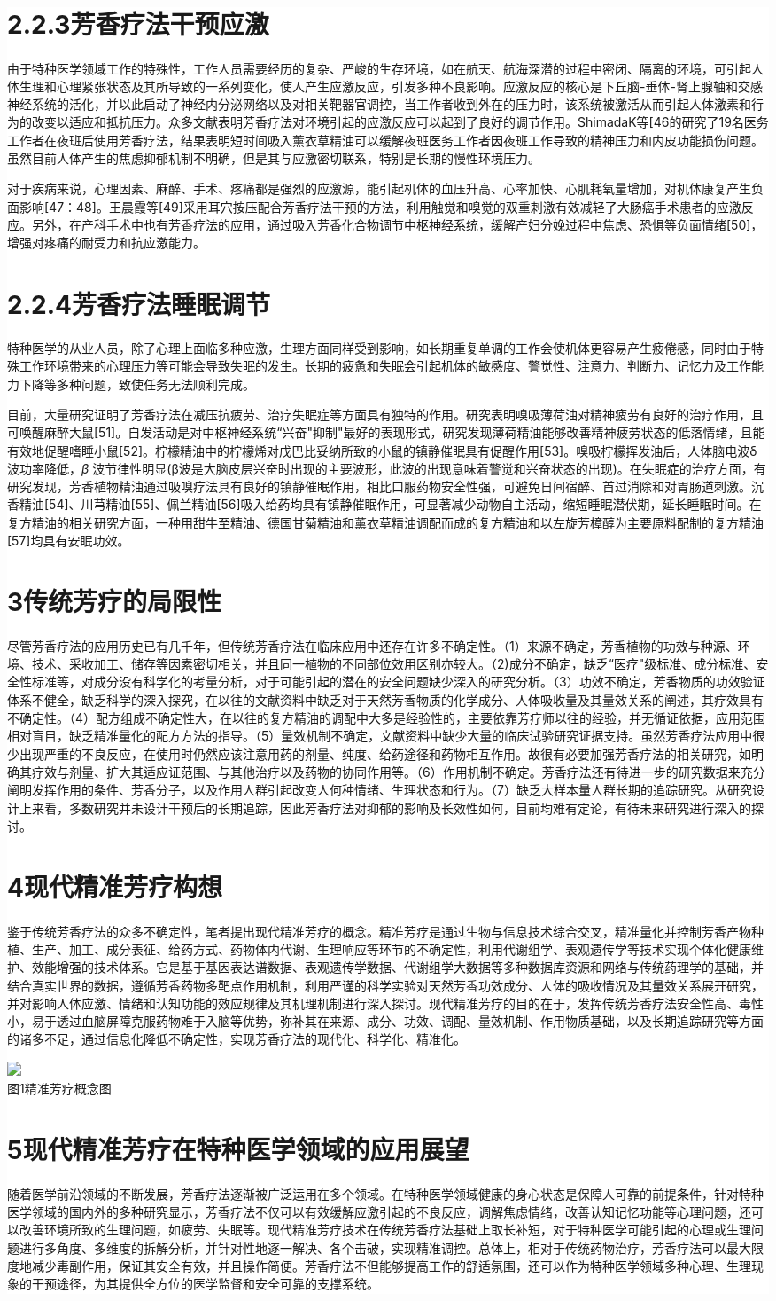 # 2.2.3芳香疗法干预应激

由于特种医学领域工作的特殊性，工作人员需要经历的复杂、严峻的生存环境，如在航天、航海深潜的过程中密闭、隔离的环境，可引起人体生理和心理紧张状态及其所导致的一系列变化，使人产生应激反应，引发多种不良影响。应激反应的核心是下丘脑-垂体-肾上腺轴和交感神经系统的活化，并以此启动了神经内分泌网络以及对相关靶器官调控，当工作者收到外在的压力时，该系统被激活从而引起人体激素和行为的改变以适应和抵抗压力。众多文献表明芳香疗法对环境引起的应激反应可以起到了良好的调节作用。ShimadaK等[46的研究了19名医务工作者在夜班后使用芳香疗法，结果表明短时间吸入薰衣草精油可以缓解夜班医务工作者因夜班工作导致的精神压力和内皮功能损伤问题。虽然目前人体产生的焦虑抑郁机制不明确，但是其与应激密切联系，特别是长期的慢性环境压力。

对于疾病来说，心理因素、麻醉、手术、疼痛都是强烈的应激源，能引起机体的血压升高、心率加快、心肌耗氧量增加，对机体康复产生负面影响[47：48]。王晨霞等[49]采用耳穴按压配合芳香疗法干预的方法，利用触觉和嗅觉的双重刺激有效减轻了大肠癌手术患者的应激反应。另外，在产科手术中也有芳香疗法的应用，通过吸入芳香化合物调节中枢神经系统，缓解产妇分娩过程中焦虑、恐惧等负面情绪[50]，增强对疼痛的耐受力和抗应激能力。

# 2.2.4芳香疗法睡眠调节

特种医学的从业人员，除了心理上面临多种应激，生理方面同样受到影响，如长期重复单调的工作会使机体更容易产生疲倦感，同时由于特殊工作环境带来的心理压力等可能会导致失眠的发生。长期的疲惫和失眠会引起机体的敏感度、警觉性、注意力、判断力、记忆力及工作能力下降等多种问题，致使任务无法顺利完成。

目前，大量研究证明了芳香疗法在减压抗疲劳、治疗失眠症等方面具有独特的作用。研究表明嗅吸薄荷油对精神疲劳有良好的治疗作用，且可唤醒麻醉大鼠[51]。自发活动是对中枢神经系统“兴奋"抑制"最好的表现形式，研究发现薄荷精油能够改善精神疲劳状态的低落情绪，且能有效地促醒嗜睡小鼠[52]。柠檬精油中的柠檬烯对戊巴比妥纳所致的小鼠的镇静催眠具有促醒作用[53]。嗅吸柠檬挥发油后，人体脑电波δ波功率降低，$\beta$ 波节律性明显(β波是大脑皮层兴奋时出现的主要波形，此波的出现意味着警觉和兴奋状态的出现)。在失眠症的治疗方面，有研究发现，芳香植物精油通过吸嗅疗法具有良好的镇静催眠作用，相比口服药物安全性强，可避免日间宿醉、首过消除和对胃肠道刺激。沉香精油[54]、川芎精油[55]、佩兰精油[56]吸入给药均具有镇静催眠作用，可显著减少动物自主活动，缩短睡眠潜伏期，延长睡眠时间。在复方精油的相关研究方面，一种用甜牛至精油、德国甘菊精油和薰衣草精油调配而成的复方精油和以左旋芳樟醇为主要原料配制的复方精油[57]均具有安眠功效。

# 3传统芳疗的局限性

尽管芳香疗法的应用历史已有几千年，但传统芳香疗法在临床应用中还存在许多不确定性。（1）来源不确定，芳香植物的功效与种源、环境、技术、采收加工、储存等因素密切相关，并且同一植物的不同部位效用区别亦较大。（2)成分不确定，缺乏“医疗"级标准、成分标准、安全性标准等，对成分没有科学化的考量分析，对于可能引起的潜在的安全问题缺少深入的研究分析。（3）功效不确定，芳香物质的功效验证体系不健全，缺乏科学的深入探究，在以往的文献资料中缺乏对于天然芳香物质的化学成分、人体吸收量及其量效关系的阐述，其疗效具有不确定性。（4）配方组成不确定性大，在以往的复方精油的调配中大多是经验性的，主要依靠芳疗师以往的经验，并无循证依据，应用范围相对盲目，缺乏精准量化的配方方法的指导。（5）量效机制不确定，文献资料中缺少大量的临床试验研究证据支持。虽然芳香疗法应用中很少出现严重的不良反应，在使用时仍然应该注意用药的剂量、纯度、给药途径和药物相互作用。故很有必要加强芳香疗法的相关研究，如明确其疗效与剂量、扩大其适应证范围、与其他治疗以及药物的协同作用等。（6）作用机制不确定。芳香疗法还有待进一步的研究数据来充分阐明发挥作用的条件、芳香分子，以及作用人群引起改变人何种情绪、生理状态和行为。（7）缺乏大样本量人群长期的追踪研究。从研究设计上来看，多数研究并未设计干预后的长期追踪，因此芳香疗法对抑郁的影响及长效性如何，目前均难有定论，有待未来研究进行深入的探讨。

# 4现代精准芳疗构想

鉴于传统芳香疗法的众多不确定性，笔者提出现代精准芳疗的概念。精准芳疗是通过生物与信息技术综合交叉，精准量化并控制芳香产物种植、生产、加工、成分表征、给药方式、药物体内代谢、生理响应等环节的不确定性，利用代谢组学、表观遗传学等技术实现个体化健康维护、效能增强的技术体系。它是基于基因表达谱数据、表观遗传学数据、代谢组学大数据等多种数据库资源和网络与传统药理学的基础，并结合真实世界的数据，遵循芳香药物多靶点作用机制，利用严谨的科学实验对天然芳香功效成分、人体的吸收情况及其量效关系展开研究，并对影响人体应激、情绪和认知功能的效应规律及其机理机制进行深入探讨。现代精准芳疗的目的在于，发挥传统芳香疗法安全性高、毒性小，易于透过血脑屏障克服药物难于入脑等优势，弥补其在来源、成分、功效、调配、量效机制、作用物质基础，以及长期追踪研究等方面的诸多不足，通过信息化降低不确定性，实现芳香疗法的现代化、科学化、精准化。

![](images/eb268daa4e993d395dee18987ee85f2ecc0b61641a4487dc663bc45fb2a2be61.jpg)  
图1精准芳疗概念图

# 5现代精准芳疗在特种医学领域的应用展望

随着医学前沿领域的不断发展，芳香疗法逐渐被广泛运用在多个领域。在特种医学领域健康的身心状态是保障人可靠的前提条件，针对特种医学领域的国内外的多种研究显示，芳香疗法不仅可以有效缓解应激引起的不良反应，调解焦虑情绪，改善认知记忆功能等心理问题，还可以改善环境所致的生理问题，如疲劳、失眠等。现代精准芳疗技术在传统芳香疗法基础上取长补短，对于特种医学可能引起的心理或生理问题进行多角度、多维度的拆解分析，并针对性地逐一解决、各个击破，实现精准调控。总体上，相对于传统药物治疗，芳香疗法可以最大限度地减少毒副作用，保证其安全有效，并且操作简便。芳香疗法不但能够提高工作的舒适氛围，还可以作为特种医学领域多种心理、生理现象的干预途径，为其提供全方位的医学监督和安全可靠的支撑系统。
